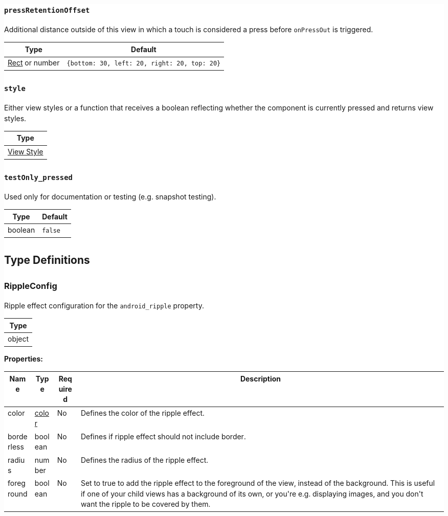 ### `pressRetentionOffset`

Additional distance outside of this view in which a touch is considered a press before `onPressOut` is triggered.

| Type                   | Default                                      |
| ---------------------- | -------------------------------------------- |
| [Rect](rect) or number | `{bottom: 30, left: 20, right: 20, top: 20}` |

### `style`

Either view styles or a function that receives a boolean reflecting whether the component is currently pressed and returns view styles.

| Type                           |
| ------------------------------ |
| [View Style](view-style-props) |

### `testOnly_pressed`

Used only for documentation or testing (e.g. snapshot testing).

| Type    | Default |
| ------- | ------- |
| boolean | `false` |

## Type Definitions

### RippleConfig

Ripple effect configuration for the `android_ripple` property.

| Type   |
| ------ |
| object |

**Properties:**

| Name       | Type            | Required | Description                                                                                                                                                                                                                                                  |
| ---------- | --------------- | -------- | ------------------------------------------------------------------------------------------------------------------------------------------------------------------------------------------------------------------------------------------------------------ |
| color      | [color](colors) | No       | Defines the color of the ripple effect.                                                                                                                                                                                                                      |
| borderless | boolean         | No       | Defines if ripple effect should not include border.                                                                                                                                                                                                          |
| radius     | number          | No       | Defines the radius of the ripple effect.                                                                                                                                                                                                                     |
| foreground | boolean         | No       | Set to true to add the ripple effect to the foreground of the view, instead of the background. This is useful if one of your child views has a background of its own, or you're e.g. displaying images, and you don't want the ripple to be covered by them. |
